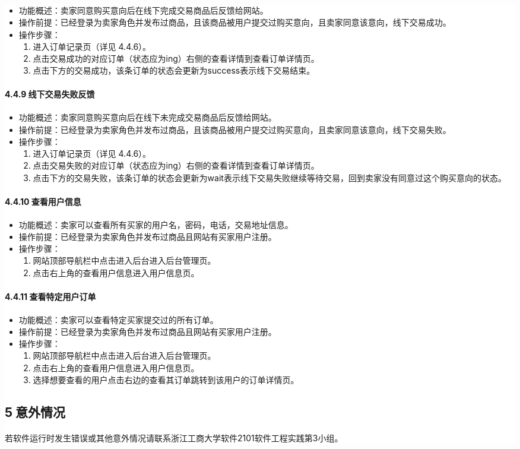 - 功能概述：卖家同意购买意向后在线下完成交易商品后反馈给网站。
- 操作前提：已经登录为卖家角色并发布过商品，且该商品被用户提交过购买意向，且卖家同意该意向，线下交易成功。
- 操作步骤：
  1. 进入订单记录页（详见 4.4.6）。
  2. 点击交易成功的对应订单（状态应为ing）右侧的查看详情到查看订单详情页。
  3. 点击下方的交易成功，该条订单的状态会更新为success表示线下交易结束。
#### 4.4.9 线下交易失败反馈
- 功能概述：卖家同意购买意向后在线下未完成交易商品后反馈给网站。
- 操作前提：已经登录为卖家角色并发布过商品，且该商品被用户提交过购买意向，且卖家同意该意向，线下交易失败。
- 操作步骤：
  1. 进入订单记录页（详见 4.4.6）。
  2. 点击交易失败的对应订单（状态应为ing）右侧的查看详情到查看订单详情页。
  3. 点击下方的交易失败，该条订单的状态会更新为wait表示线下交易失败继续等待交易，回到卖家没有同意过这个购买意向的状态。
#### 4.4.10 查看用户信息
- 功能概述：卖家可以查看所有买家的用户名，密码，电话，交易地址信息。
- 操作前提：已经登录为卖家角色并发布过商品且网站有买家用户注册。
- 操作步骤：
  1. 网站顶部导航栏中点击进入后台进入后台管理页。
  2. 点击右上角的查看用户信息进入用户信息页。
#### 4.4.11 查看特定用户订单
- 功能概述：卖家可以查看特定买家提交过的所有订单。
- 操作前提：已经登录为卖家角色并发布过商品且网站有买家用户注册。
- 操作步骤：
  1. 网站顶部导航栏中点击进入后台进入后台管理页。
  2. 点击右上角的查看用户信息进入用户信息页。
  3. 选择想要查看的用户点击右边的查看其订单跳转到该用户的订单详情页。

## 5 意外情况
若软件运行时发生错误或其他意外情况请联系浙江工商大学软件2101软件工程实践第3小组。